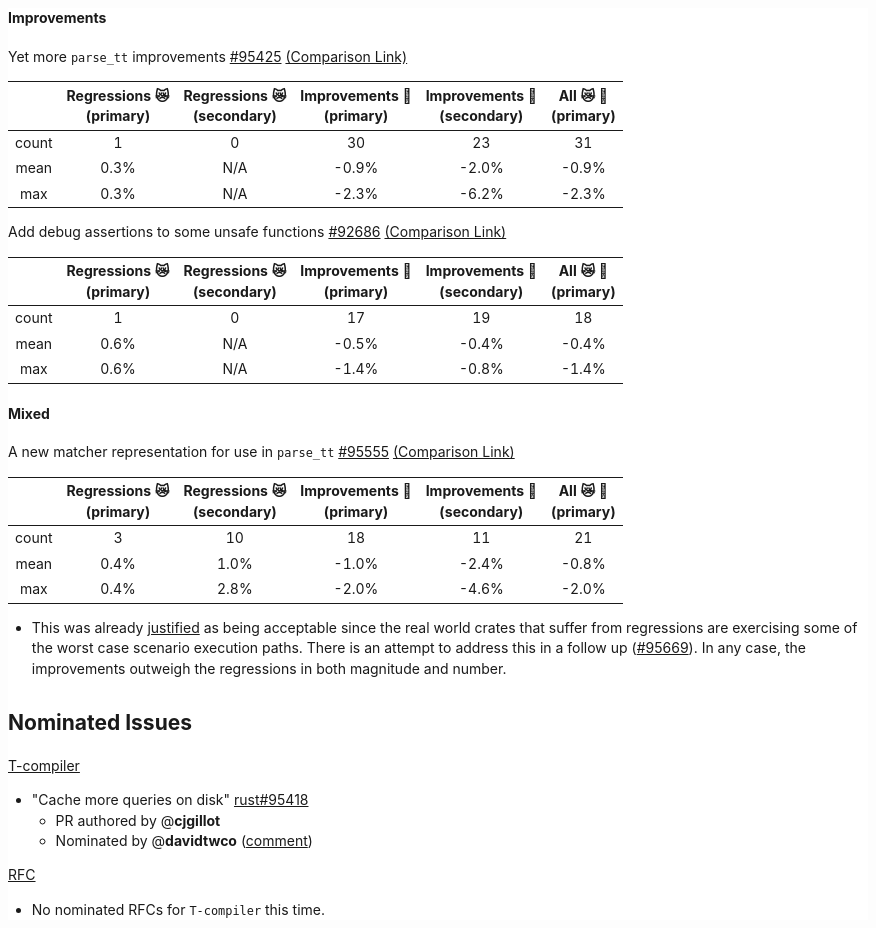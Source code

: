 #### Improvements

Yet more `parse_tt` improvements [#95425](https://github.com/rust-lang/rust/pull/95425) [(Comparison Link)](https://perf.rust-lang.org/compare.html?start=bb5c437a2ce9ccf2204c974300c5ea9eb32d3635&end=c5cf08d37b85f953b132951e868df5b924250fdc&stat=instructions:u)

| | Regressions 😿 <br />(primary) | Regressions 😿 <br />(secondary) | Improvements 🎉 <br />(primary) | Improvements 🎉 <br />(secondary) | All 😿 🎉 <br />(primary) |
|:---:|:---:|:---:|:---:|:---:|:---:|
| count | 1 | 0 | 30 | 23 | 31 |
| mean | 0.3% | N/A | -0.9% | -2.0% | -0.9% |
| max | 0.3% | N/A | -2.3% | -6.2% | -2.3% |


Add debug assertions to some unsafe functions [#92686](https://github.com/rust-lang/rust/pull/92686) [(Comparison Link)](https://perf.rust-lang.org/compare.html?start=15a242a432c9c40a60def102209a5d40900b7b9d&end=168a0209002fef203e83989ff641c1b3e1a51859&stat=instructions:u)

| | Regressions 😿 <br />(primary) | Regressions 😿 <br />(secondary) | Improvements 🎉 <br />(primary) | Improvements 🎉 <br />(secondary) | All 😿 🎉 <br />(primary) |
|:---:|:---:|:---:|:---:|:---:|:---:|
| count | 1 | 0 | 17 | 19 | 18 |
| mean | 0.6% | N/A | -0.5% | -0.4% | -0.4% |
| max | 0.6% | N/A | -1.4% | -0.8% | -1.4% |


#### Mixed

A new matcher representation for use in `parse_tt` [#95555](https://github.com/rust-lang/rust/pull/95555) [(Comparison Link)](https://perf.rust-lang.org/compare.html?start=d5139f44690e7765df801ca33a7f627d128ac9e2&end=6a9080b25e73d26aae94c3f6a13b31de58e66b5a&stat=instructions:u)

| | Regressions 😿 <br />(primary) | Regressions 😿 <br />(secondary) | Improvements 🎉 <br />(primary) | Improvements 🎉 <br />(secondary) | All 😿 🎉 <br />(primary) |
|:---:|:---:|:---:|:---:|:---:|:---:|
| count | 3 | 10 | 18 | 11 | 21 |
| mean | 0.4% | 1.0% | -1.0% | -2.4% | -0.8% |
| max | 0.4% | 2.8% | -2.0% | -4.6% | -2.0% |
- This was already [justified](https://github.com/rust-lang/rust/pull/95555#issuecomment-1088070142) as being acceptable since the real world crates that suffer from regressions are exercising some of the worst case scenario execution paths. There is an attempt to address this in a follow up ([#95669](https://github.com/rust-lang/rust/pull/95669)). In any case, the improvements outweigh the regressions in both magnitude and number.


## Nominated Issues

[T-compiler](https://github.com/rust-lang/rust/issues?q=is%3Aopen+label%3AI-compiler-nominated+label%3AT-compiler)
- "Cache more queries on disk" [rust#95418](https://github.com/rust-lang/rust/pull/95418)
  - PR authored by @**cjgillot** 
  - Nominated by @**davidtwco** ([comment](https://github.com/rust-lang/rust/pull/95418#issuecomment-1085700129))

[RFC](https://github.com/rust-lang/rfcs/issues?q=is%3Aopen+label%3AI-compiler-nominated+label%3AT-compiler)
- No nominated RFCs for `T-compiler` this time.
